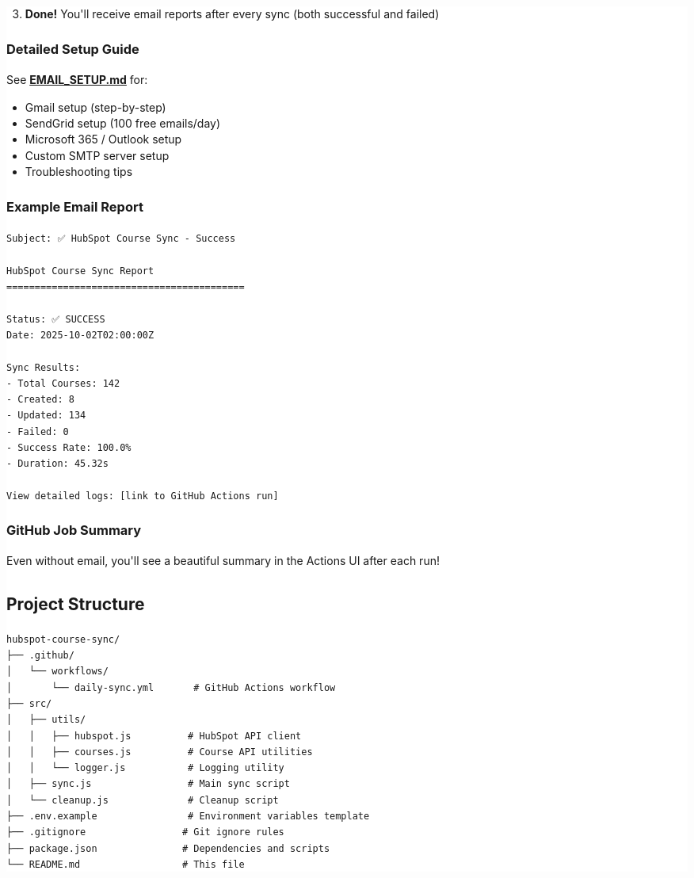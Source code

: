 3. **Done!** You'll receive email reports after every sync (both successful and failed)

### Detailed Setup Guide

See **[EMAIL_SETUP.md](EMAIL_SETUP.md)** for:
- Gmail setup (step-by-step)
- SendGrid setup (100 free emails/day)
- Microsoft 365 / Outlook setup
- Custom SMTP server setup
- Troubleshooting tips

### Example Email Report

```
Subject: ✅ HubSpot Course Sync - Success

HubSpot Course Sync Report
==========================================

Status: ✅ SUCCESS
Date: 2025-10-02T02:00:00Z

Sync Results:
- Total Courses: 142
- Created: 8
- Updated: 134
- Failed: 0
- Success Rate: 100.0%
- Duration: 45.32s

View detailed logs: [link to GitHub Actions run]
```

### GitHub Job Summary

Even without email, you'll see a beautiful summary in the Actions UI after each run! 

## Project Structure

```
hubspot-course-sync/
├── .github/
│   └── workflows/
│       └── daily-sync.yml       # GitHub Actions workflow
├── src/
│   ├── utils/
│   │   ├── hubspot.js          # HubSpot API client
│   │   ├── courses.js          # Course API utilities
│   │   └── logger.js           # Logging utility
│   ├── sync.js                 # Main sync script
│   └── cleanup.js              # Cleanup script
├── .env.example                # Environment variables template
├── .gitignore                 # Git ignore rules
├── package.json               # Dependencies and scripts
└── README.md                  # This file
```
